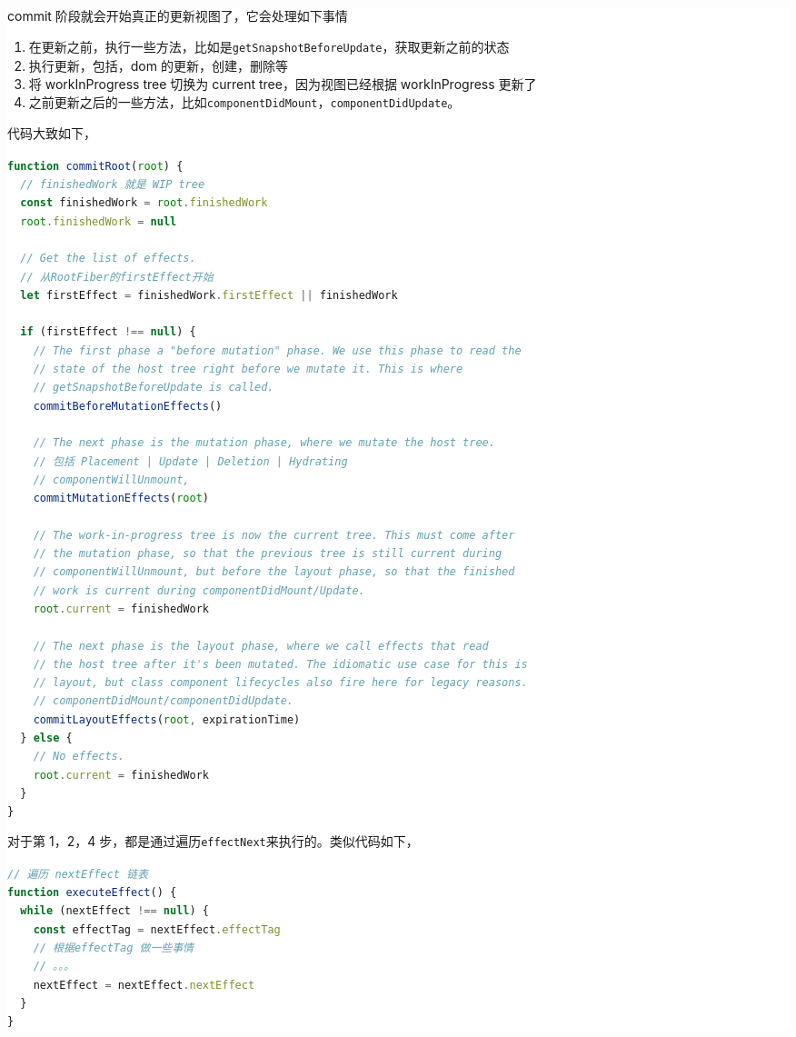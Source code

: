 commit 阶段就会开始真正的更新视图了，它会处理如下事情

1. 在更新之前，执行一些方法，比如是`getSnapshotBeforeUpdate`，获取更新之前的状态
2. 执行更新，包括，dom 的更新，创建，删除等
3. 将 workInProgress tree 切换为 current tree，因为视图已经根据 workInProgress 更新了
4. 之前更新之后的一些方法，比如`componentDidMount`，`componentDidUpdate`。

代码大致如下，

```js
function commitRoot(root) {
  // finishedWork 就是 WIP tree
  const finishedWork = root.finishedWork
  root.finishedWork = null

  // Get the list of effects.
  // 从RootFiber的firstEffect开始
  let firstEffect = finishedWork.firstEffect || finishedWork

  if (firstEffect !== null) {
    // The first phase a "before mutation" phase. We use this phase to read the
    // state of the host tree right before we mutate it. This is where
    // getSnapshotBeforeUpdate is called.
    commitBeforeMutationEffects()

    // The next phase is the mutation phase, where we mutate the host tree.
    // 包括 Placement | Update | Deletion | Hydrating
    // componentWillUnmount,
    commitMutationEffects(root)

    // The work-in-progress tree is now the current tree. This must come after
    // the mutation phase, so that the previous tree is still current during
    // componentWillUnmount, but before the layout phase, so that the finished
    // work is current during componentDidMount/Update.
    root.current = finishedWork

    // The next phase is the layout phase, where we call effects that read
    // the host tree after it's been mutated. The idiomatic use case for this is
    // layout, but class component lifecycles also fire here for legacy reasons.
    // componentDidMount/componentDidUpdate.
    commitLayoutEffects(root, expirationTime)
  } else {
    // No effects.
    root.current = finishedWork
  }
}
```

对于第 1，2，4 步，都是通过遍历`effectNext`来执行的。类似代码如下，

```js
// 遍历 nextEffect 链表
function executeEffect() {
  while (nextEffect !== null) {
    const effectTag = nextEffect.effectTag
    // 根据effectTag 做一些事情
    // 。。。
    nextEffect = nextEffect.nextEffect
  }
}
```
